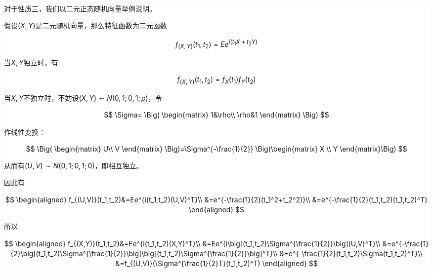 对于性质三，我们以二元正态随机向量举例说明。

假设$(X,Y)$是二元随机向量，那么特征函数为二元函数

$$
f_{(X,Y)}(t_1,t_2)=Ee^{i(t_1X+t_2Y)}
$$

当$X,Y$独立时，有

$$
f_{(X,Y)}(t_1,t_2)=f_X(t_1)f_Y(t_2)
$$

当$X,Y$不独立时，不妨设$(X,Y)\sim N(0,1;0,1;\rho)$，令

$$
\Sigma=
\Big(
\begin{matrix}
1&\rho\\
\rho&1
\end{matrix}
\Big)
$$

作线性变换：

$$
\Big(
\begin{matrix}
U\\
V
\end{matrix}
\Big)=\Sigma^{-\frac{1}{2}}
\Big(\begin{matrix}
X \\
Y
\end{matrix}\Big)
$$

从而有$(U,V)\sim N(0,1;0,1;0)$，即相互独立。

因此有

$$
\begin{aligned}
f_{(U,V)}(t_1,t_2)&=Ee^{i(t_1,t_2)(U,V)^T}\\
&=e^{-\frac{1}{2}(t_1^2+t_2^2)}\\
&=e^{-\frac{1}{2}(t_1,t_2)(t_1,t_2)^T}
\end{aligned}
$$

所以

$$
\begin{aligned}
f_{(X,Y)}(t_1,t_2)&=Ee^{i(t_1,t_2)(X,Y)^T}\\
&=Ee^{i\big[(t_1,t_2)\Sigma^{\frac{1}{2}}\big](U,V)^T}\\
&=e^{-\frac{1}{2}\big[(t_1,t_2)\Sigma^{\frac{1}{2}}\big]\big[(t_1,t_2)\Sigma^{\frac{1}{2}}\big]^T}\\
&=e^{-\frac{1}{2}(t_1,t_2)\Sigma(t_1,t_2)^T}\\
&=f_{(U,V)}(\Sigma^{\frac{1}{2}T}(t_1,t_2)^T)
\end{aligned}
$$
